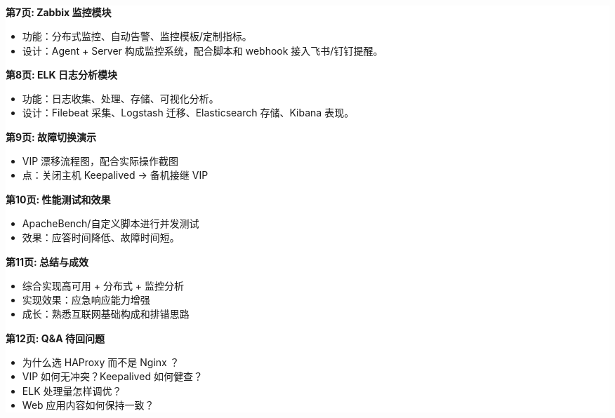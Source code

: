 **第7页: Zabbix 监控模块**

- 功能：分布式监控、自动告警、监控模板/定制指标。
- 设计：Agent + Server 构成监控系统，配合脚本和 webhook 接入飞书/钉钉提醒。

**第8页: ELK 日志分析模块**

- 功能：日志收集、处理、存储、可视化分析。
- 设计：Filebeat 采集、Logstash 迁移、Elasticsearch 存储、Kibana 表现。

**第9页: 故障切换演示**

- VIP 漂移流程图，配合实际操作截图
- 点：关闭主机 Keepalived -> 备机接继 VIP

**第10页: 性能测试和效果**

- ApacheBench/自定义脚本进行并发测试
- 效果：应答时间降低、故障时间短。

**第11页: 总结与成效**

- 综合实现高可用 + 分布式 + 监控分析
- 实现效果：应急响应能力增强
- 成长：熟悉互联网基础构成和排错思路

**第12页: Q&A 待回问题**

- 为什么选 HAProxy 而不是 Nginx ？
- VIP 如何无冲突？Keepalived 如何健查？
- ELK 处理量怎样调优？
- Web 应用内容如何保持一致？